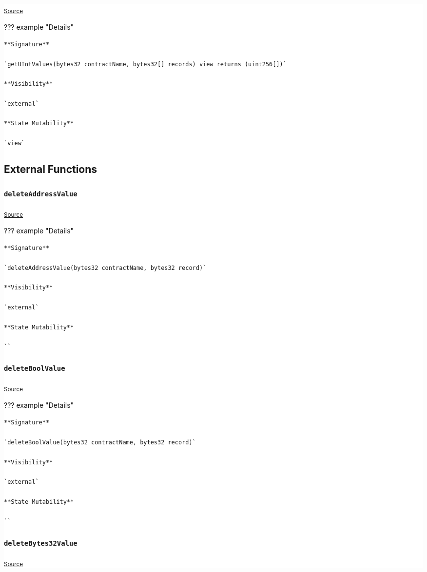 <sub>[Source](https://github.com/Synthetixio/synthetix/tree/v2.88.1/contracts/interfaces/IFlexibleStorage.sol#L8)</sub>

??? example "Details"

    **Signature**

    `getUIntValues(bytes32 contractName, bytes32[] records) view returns (uint256[])`

    **Visibility**

    `external`

    **State Mutability**

    `view`

## External Functions

### `deleteAddressValue`

<sub>[Source](https://github.com/Synthetixio/synthetix/tree/v2.88.1/contracts/interfaces/IFlexibleStorage.sol#L31)</sub>

??? example "Details"

    **Signature**

    `deleteAddressValue(bytes32 contractName, bytes32 record)`

    **Visibility**

    `external`

    **State Mutability**

    ``

### `deleteBoolValue`

<sub>[Source](https://github.com/Synthetixio/synthetix/tree/v2.88.1/contracts/interfaces/IFlexibleStorage.sol#L33)</sub>

??? example "Details"

    **Signature**

    `deleteBoolValue(bytes32 contractName, bytes32 record)`

    **Visibility**

    `external`

    **State Mutability**

    ``

### `deleteBytes32Value`

<sub>[Source](https://github.com/Synthetixio/synthetix/tree/v2.88.1/contracts/interfaces/IFlexibleStorage.sol#L35)</sub>
